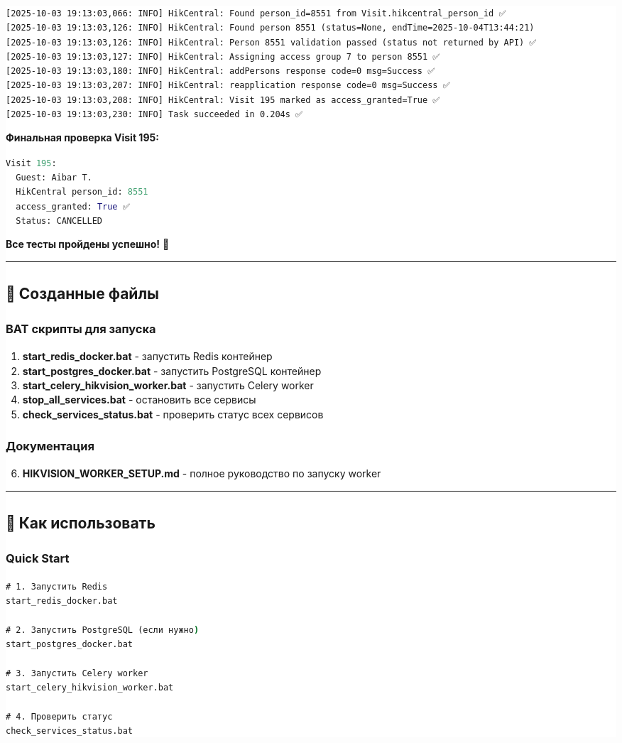 ```
[2025-10-03 19:13:03,066: INFO] HikCentral: Found person_id=8551 from Visit.hikcentral_person_id ✅
[2025-10-03 19:13:03,126: INFO] HikCentral: Found person 8551 (status=None, endTime=2025-10-04T13:44:21)
[2025-10-03 19:13:03,126: INFO] HikCentral: Person 8551 validation passed (status not returned by API) ✅
[2025-10-03 19:13:03,127: INFO] HikCentral: Assigning access group 7 to person 8551 ✅
[2025-10-03 19:13:03,180: INFO] HikCentral: addPersons response code=0 msg=Success ✅
[2025-10-03 19:13:03,207: INFO] HikCentral: reapplication response code=0 msg=Success ✅
[2025-10-03 19:13:03,208: INFO] HikCentral: Visit 195 marked as access_granted=True ✅
[2025-10-03 19:13:03,230: INFO] Task succeeded in 0.204s ✅
```

**Финальная проверка Visit 195:**

```python
Visit 195:
  Guest: Aibar T.
  HikCentral person_id: 8551
  access_granted: True ✅
  Status: CANCELLED
```

**Все тесты пройдены успешно!** 🎉

---

## 📁 Созданные файлы

### BAT скрипты для запуска

1. **start_redis_docker.bat** - запустить Redis контейнер
2. **start_postgres_docker.bat** - запустить PostgreSQL контейнер
3. **start_celery_hikvision_worker.bat** - запустить Celery worker
4. **stop_all_services.bat** - остановить все сервисы
5. **check_services_status.bat** - проверить статус всех сервисов

### Документация

6. **HIKVISION_WORKER_SETUP.md** - полное руководство по запуску worker

---

## 🚀 Как использовать

### Quick Start

```cmd
# 1. Запустить Redis
start_redis_docker.bat

# 2. Запустить PostgreSQL (если нужно)
start_postgres_docker.bat

# 3. Запустить Celery worker
start_celery_hikvision_worker.bat

# 4. Проверить статус
check_services_status.bat
```
